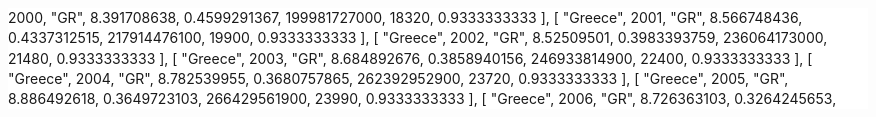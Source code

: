 2000,
"GR",
8.391708638,
0.4599291367,
199981727000,
18320,
0.9333333333 
],
[
 "Greece",
2001,
"GR",
8.566748436,
0.4337312515,
217914476100,
19900,
0.9333333333 
],
[
 "Greece",
2002,
"GR",
8.52509501,
0.3983393759,
236064173000,
21480,
0.9333333333 
],
[
 "Greece",
2003,
"GR",
8.684892676,
0.3858940156,
246933814900,
22400,
0.9333333333 
],
[
 "Greece",
2004,
"GR",
8.782539955,
0.3680757865,
262392952900,
23720,
0.9333333333 
],
[
 "Greece",
2005,
"GR",
8.886492618,
0.3649723103,
266429561900,
23990,
0.9333333333 
],
[
 "Greece",
2006,
"GR",
8.726363103,
0.3264245653,